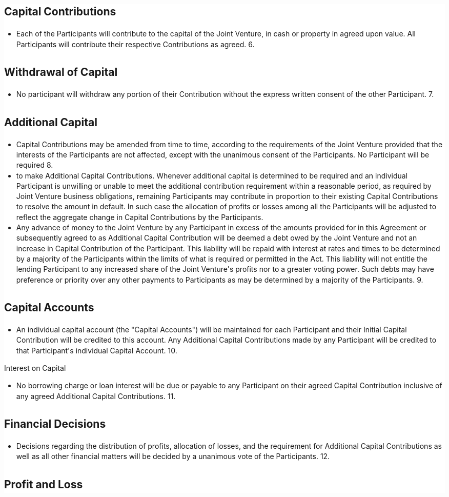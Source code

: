 ## Capital Contributions

- Each of the Participants will contribute to the capital of the Joint Venture, in cash or property in agreed upon value. All Participants will contribute their respective Contributions as agreed. 6.

## Withdrawal of Capital

- No participant will withdraw any portion of their Contribution without the express written consent of the other Participant. 7.

## Additional Capital

- Capital Contributions may be amended from time to time, according to the requirements of the Joint Venture provided that the interests of the Participants are not affected, except with the unanimous consent of the Participants. No Participant will be required 8.
- to make Additional Capital Contributions. Whenever additional capital is determined to be required and an individual Participant is unwilling or unable to meet the additional contribution requirement within a reasonable period, as required by Joint Venture business obligations, remaining Participants may contribute in proportion to their existing Capital Contributions to resolve the amount in default. In such case the allocation of profits or losses among all the Participants will be adjusted to reflect the aggregate change in Capital Contributions by the Participants.
- Any advance of money to the Joint Venture by any Participant in excess of the amounts provided for in this Agreement or subsequently agreed to as Additional Capital Contribution will be deemed a debt owed by the Joint Venture and not an increase in Capital Contribution of the Participant. This liability will be repaid with interest at rates and times to be determined by a majority of the Participants within the limits of what is required or permitted in the Act. This liability will not entitle the lending Participant to any increased share of the Joint Venture's profits nor to a greater voting power. Such debts may have preference or priority over any other payments to Participants as may be determined by a majority of the Participants. 9.

## Capital Accounts

- An individual capital account (the "Capital Accounts") will be maintained for each Participant and their Initial Capital Contribution will be credited to this account. Any Additional Capital Contributions made by any Participant will be credited to that Participant's individual Capital Account. 10.

Interest on Capital

- No borrowing charge or loan interest will be due or payable to any Participant on their agreed Capital Contribution inclusive of any agreed Additional Capital Contributions. 11.

## Financial Decisions

- Decisions regarding the distribution of profits, allocation of losses, and the requirement for Additional Capital Contributions as well as all other financial matters will be decided by a unanimous vote of the Participants. 12.

## Profit and Loss
